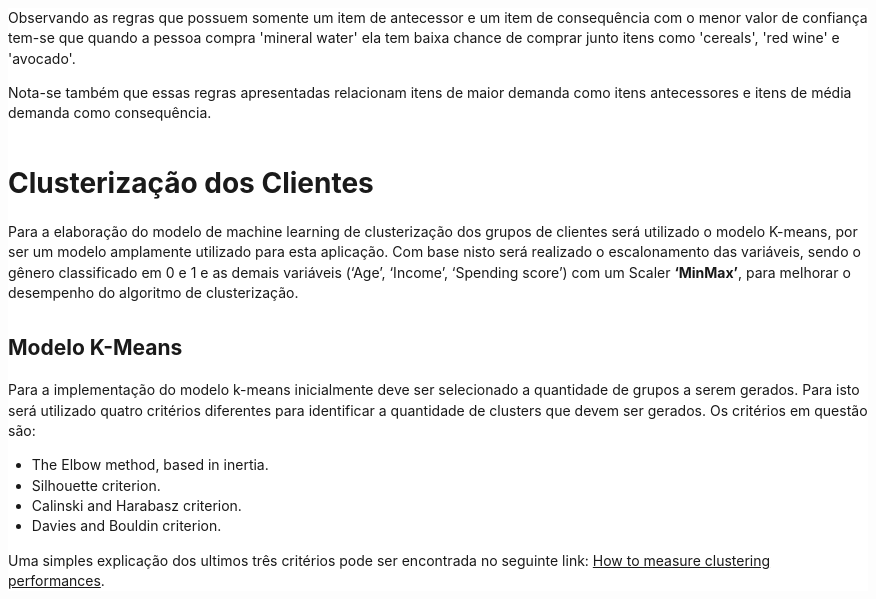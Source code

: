 
Observando as regras que possuem somente um item de antecessor e um item de consequência com o menor valor de confiança tem-se que quando a pessoa compra 'mineral water' ela tem baixa chance de comprar junto itens como 'cereals', 'red wine' e 'avocado'.

Nota-se também que essas regras apresentadas relacionam itens de maior demanda como itens antecessores e itens de média demanda como consequência.

# **Clusterização dos Clientes**

Para a elaboração do modelo de machine learning de clusterização dos grupos de clientes será utilizado o modelo K-means, por ser um modelo amplamente utilizado para esta aplicação. Com base nisto será realizado o escalonamento das variáveis, sendo o gênero classificado em 0 e 1 e as demais variáveis (‘Age’, ‘Income’, ‘Spending score’) com um Scaler **‘MinMax’**, para melhorar o desempenho do algoritmo de clusterização.

## Modelo K-Means
Para a implementação do modelo k-means inicialmente deve ser selecionado a quantidade de grupos a serem gerados. Para isto será utilizado quatro critérios diferentes para identificar a quantidade de clusters que devem ser gerados. Os critérios em questão são:
- The Elbow method, based in inertia.
- Silhouette criterion.
- Calinski and Harabasz criterion.
- Davies and Bouldin criterion.

Uma simples explicação dos ultimos três critérios pode ser encontrada no seguinte link: [How to measure clustering performances](https://medium.com/@haataa/how-to-measure-clustering-performances-when-there-are-no-ground-truth-db027e9a871c).
